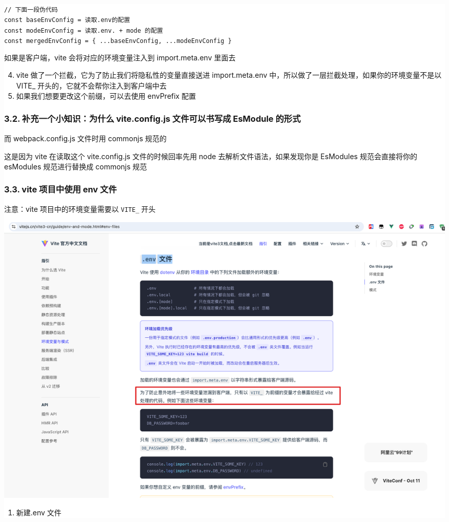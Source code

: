 ```
// 下面一段伪代码
const baseEnvConfig = 读取.env的配置
const modeEnvConfig = 读取.env. + mode 的配置
const mergedEnvConfig = { ...baseEnvConfig, ...modeEnvConfig }
```

如果是客户端，vite 会将对应的环境变量注入到 import.meta.env 里面去

4. vite 做了一个拦截，它为了防止我们将隐私性的变量直接送进 import.meta.env 中，所以做了一层拦截处理，如果你的环境变量不是以 VITE_ 开头的，它就不会帮你注入到客户端中去
5. 如果我们想要更改这个前缀，可以去使用 envPrefix 配置

### 3.2. 补充一个小知识：为什么 vite.config.js 文件可以书写成 EsModule 的形式

而 webpack.config.js 文件时用 commonjs 规范的

这是因为 vite 在读取这个 vite.config.js 文件的时候回率先用 node 去解析文件语法，如果发现你是 EsModules 规范会直接将你的 esModules 规范进行替换成 commonjs 规范

### 3.3. vite 项目中使用 env 文件

注意：vite 项目中的环境变量需要以 `VITE_` 开头

![](./assets/1742122475511-5c1d41fb-8d31-42d8-b2c8-ae504a8317ff.png)

1. 新建.env 文件
